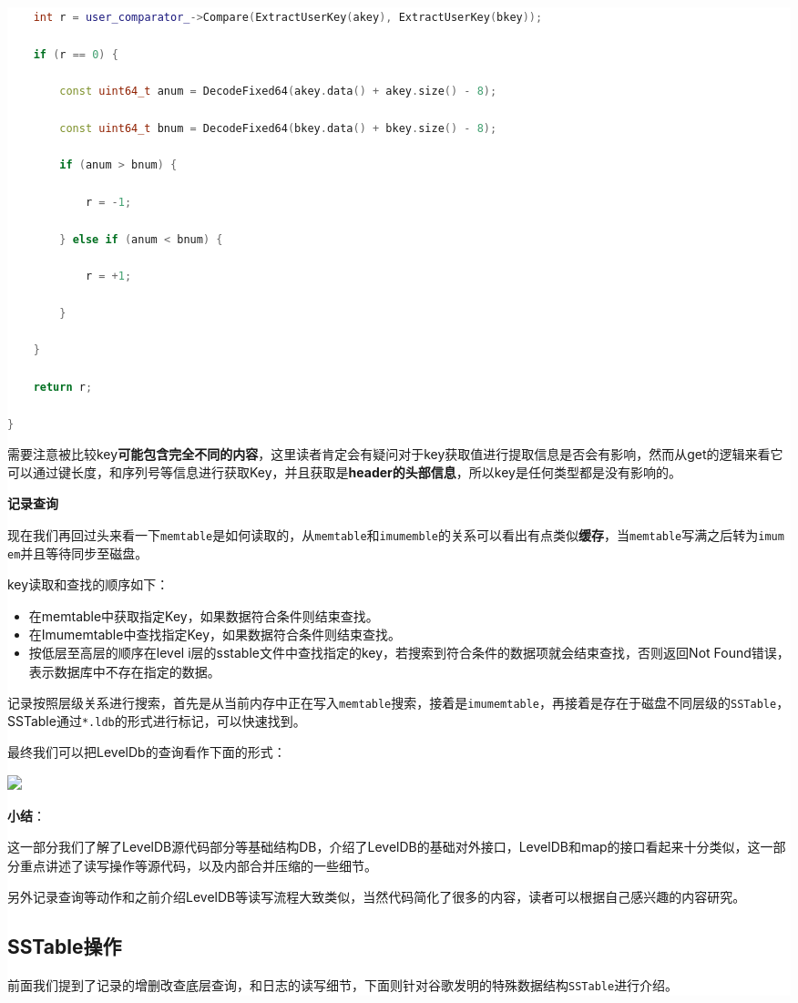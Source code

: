 ```cpp
	int r = user_comparator_->Compare(ExtractUserKey(akey), ExtractUserKey(bkey));
	
	if (r == 0) {
	
		const uint64_t anum = DecodeFixed64(akey.data() + akey.size() - 8);
		
		const uint64_t bnum = DecodeFixed64(bkey.data() + bkey.size() - 8);
		
		if (anum > bnum) {
		
			r = -1;
		
		} else if (anum < bnum) {
		
			r = +1;
		
		}
	
	}
	
	return r;

}
```

需要注意被比较key**可能包含完全不同的内容**，这里读者肯定会有疑问对于key获取值进行提取信息是否会有影响，然而从get的逻辑来看它可以通过键长度，和序列号等信息进行获取Key，并且获取是**header的头部信息**，所以key是任何类型都是没有影响的。

**记录查询**

现在我们再回过头来看一下`memtable`是如何读取的，从`memtable`和`imumemble`的关系可以看出有点类似**缓存**，当`memtable`写满之后转为`imumem`并且等待同步至磁盘。

key读取和查找的顺序如下：
- 在memtable中获取指定Key，如果数据符合条件则结束查找。
- 在Imumemtable中查找指定Key，如果数据符合条件则结束查找。
- 按低层至高层的顺序在level i层的sstable文件中查找指定的key，若搜索到符合条件的数据项就会结束查找，否则返回Not Found错误，表示数据库中不存在指定的数据。

记录按照层级关系进行搜索，首先是从当前内存中正在写入`memtable`搜索，接着是`imumemtable`，再接着是存在于磁盘不同层级的`SSTable`，SSTable通过`*.ldb`的形式进行标记，可以快速找到。

最终我们可以把LevelDb的查询看作下面的形式：

![](https://adong-picture.oss-cn-shenzhen.aliyuncs.com/adong/202204172111973.png)

**小结**：

这一部分我们了解了LevelDB源代码部分等基础结构DB，介绍了LevelDB的基础对外接口，LevelDB和map的接口看起来十分类似，这一部分重点讲述了读写操作等源代码，以及内部合并压缩的一些细节。

另外记录查询等动作和之前介绍LevelDB等读写流程大致类似，当然代码简化了很多的内容，读者可以根据自己感兴趣的内容研究。

## SSTable操作
前面我们提到了记录的增删改查底层查询，和日志的读写细节，下面则针对谷歌发明的特殊数据结构`SSTable`进行介绍。
